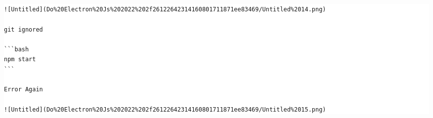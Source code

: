     ![Untitled](Do%20Electron%20Js%202022%202f26122642314160801711871ee83469/Untitled%2014.png)
    
    git ignored
    
    ```bash
    npm start
    ```
    
    Error Again
    
    ![Untitled](Do%20Electron%20Js%202022%202f26122642314160801711871ee83469/Untitled%2015.png)
    